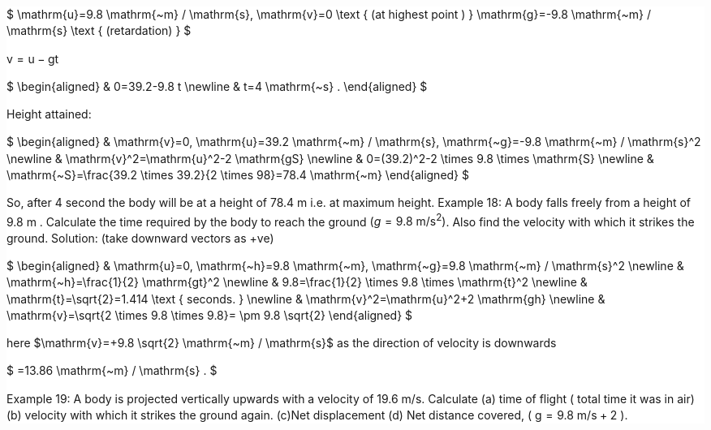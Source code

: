 $
\mathrm{u}=9.8 \mathrm{~m} / \mathrm{s}, \mathrm{v}=0 \text { (at highest point ) } \mathrm{g}=-9.8 \mathrm{~m} / \mathrm{s} \text { (retardation) }
$

$\mathrm{v}=\mathrm{u}-\mathrm{g} \mathrm{t}$

$
\begin{aligned}
& 0=39.2-9.8 t \newline
& t=4 \mathrm{~s} .
\end{aligned}
$


Height attained:

$
\begin{aligned}
& \mathrm{v}=0, \mathrm{u}=39.2 \mathrm{~m} / \mathrm{s}, \mathrm{~g}=-9.8 \mathrm{~m} / \mathrm{s}^2 \newline
& \mathrm{v}^2=\mathrm{u}^2-2 \mathrm{gS} \newline
& 0=(39.2)^2-2 \times 9.8 \times \mathrm{S} \newline
& \mathrm{~S}=\frac{39.2 \times 39.2}{2 \times 98}=78.4 \mathrm{~m}
\end{aligned}
$


So, after 4 second the body will be at a height of 78.4 m i.e. at maximum height.
Example 18: A body falls freely from a height of 9.8 m . Calculate the time required by the body to reach the ground $\left(g=9.8 \mathrm{~m} / \mathrm{s}^2\right)$. Also find the velocity with which it strikes the ground.
Solution: (take downward vectors as +ve)

$
\begin{aligned}
& \mathrm{u}=0, \mathrm{~h}=9.8 \mathrm{~m}, \mathrm{~g}=9.8 \mathrm{~m} / \mathrm{s}^2 \newline
& \mathrm{~h}=\frac{1}{2} \mathrm{gt}^2 \newline
& 9.8=\frac{1}{2} \times 9.8 \times \mathrm{t}^2 \newline
& \mathrm{t}=\sqrt{2}=1.414 \text { seconds. } \newline
& \mathrm{v}^2=\mathrm{u}^2+2 \mathrm{gh} \newline
& \mathrm{v}=\sqrt{2 \times 9.8 \times 9.8}= \pm 9.8 \sqrt{2}
\end{aligned}
$

here $\mathrm{v}=+9.8 \sqrt{2} \mathrm{~m} / \mathrm{s}$ as the direction of velocity is downwards

$
=13.86 \mathrm{~m} / \mathrm{s} .
$


Example 19: A body is projected vertically upwards with a velocity of $19.6 \mathrm{~m} / \mathrm{s}$. Calculate
(a) time of flight ( total time it was in air)
(b) velocity with which it strikes the ground again.
(c)Net displacement
(d) Net distance covered, ( $\mathrm{g}=9.8 \mathrm{~m} / \mathrm{s}+2$ ).
